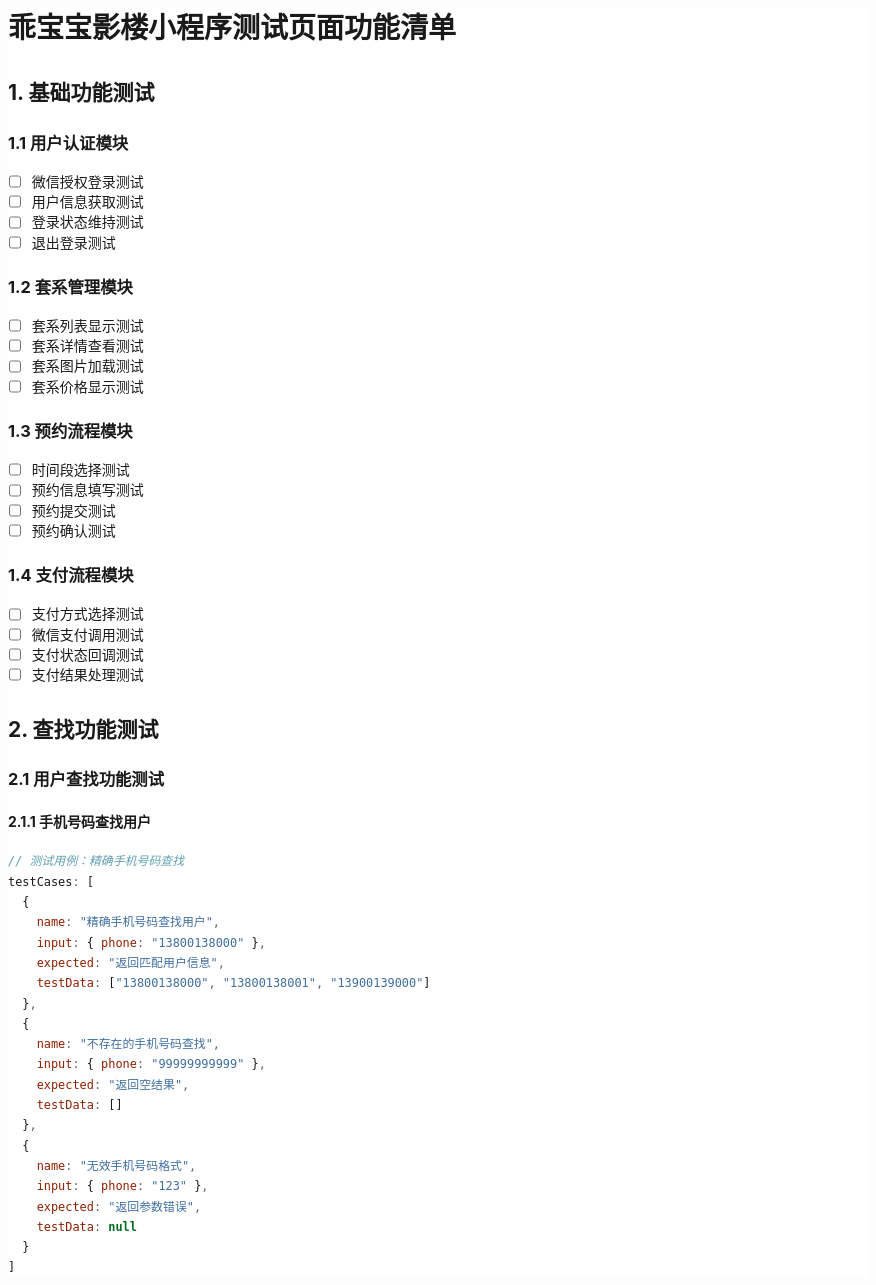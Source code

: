 # 乖宝宝影楼小程序测试页面功能清单

## 1. 基础功能测试

### 1.1 用户认证模块
- [ ] 微信授权登录测试
- [ ] 用户信息获取测试
- [ ] 登录状态维持测试
- [ ] 退出登录测试

### 1.2 套系管理模块
- [ ] 套系列表显示测试
- [ ] 套系详情查看测试
- [ ] 套系图片加载测试
- [ ] 套系价格显示测试

### 1.3 预约流程模块
- [ ] 时间段选择测试
- [ ] 预约信息填写测试
- [ ] 预约提交测试
- [ ] 预约确认测试

### 1.4 支付流程模块
- [ ] 支付方式选择测试
- [ ] 微信支付调用测试
- [ ] 支付状态回调测试
- [ ] 支付结果处理测试

## 2. 查找功能测试

### 2.1 用户查找功能测试

#### 2.1.1 手机号码查找用户
```javascript
// 测试用例：精确手机号码查找
testCases: [
  {
    name: "精确手机号码查找用户",
    input: { phone: "13800138000" },
    expected: "返回匹配用户信息",
    testData: ["13800138000", "13800138001", "13900139000"]
  },
  {
    name: "不存在的手机号码查找",
    input: { phone: "99999999999" },
    expected: "返回空结果",
    testData: []
  },
  {
    name: "无效手机号码格式",
    input: { phone: "123" },
    expected: "返回参数错误",
    testData: null
  }
]
```
